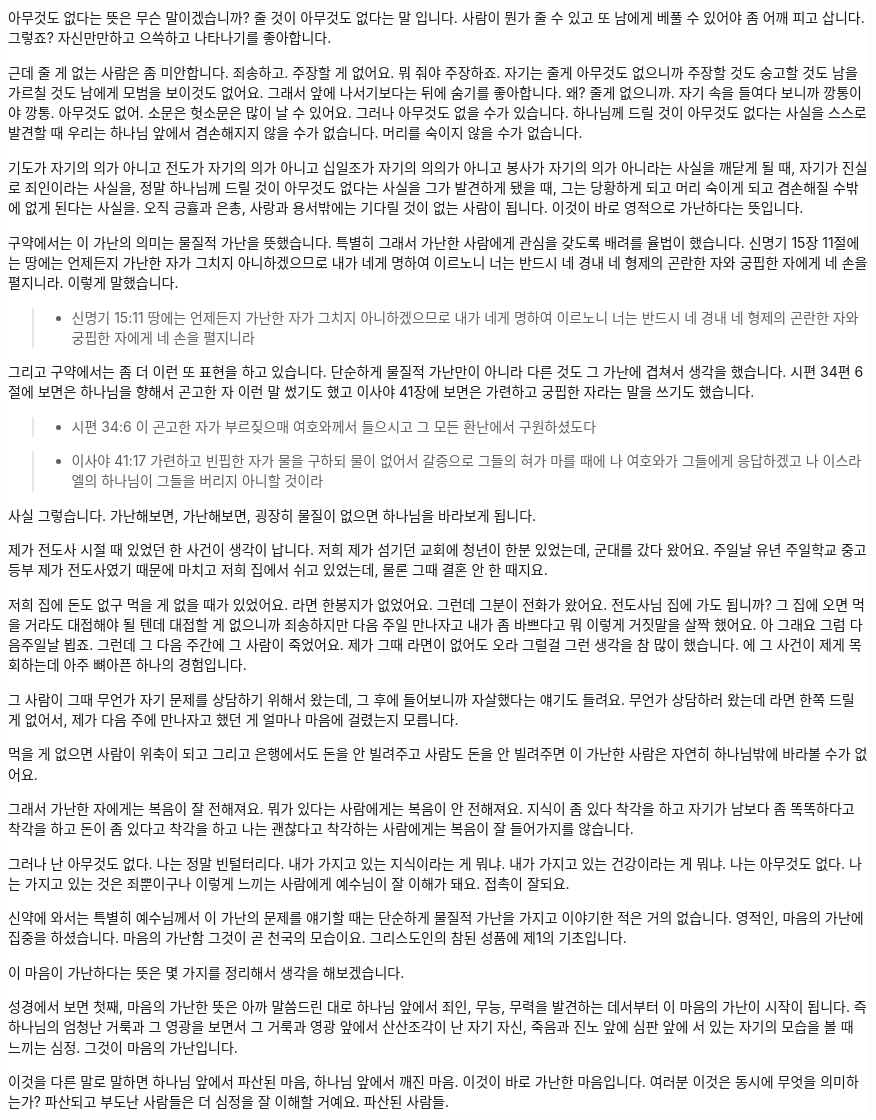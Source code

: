 아무것도 없다는 뜻은 무슨 말이겠습니까? 줄 것이 아무것도 없다는 말 입니다. 사람이 뭔가 줄 수 있고 또 남에게 베풀 수 있어야 좀 어깨 피고 삽니다. 그렇죠? 자신만만하고 으쓱하고 나타나기를 좋아합니다.

근데 줄 게 없는 사람은 좀 미안합니다. 죄송하고. 주장할 게 없어요. 뭐 줘야 주장하죠. 자기는 줄게 아무것도 없으니까 주장할 것도 숭고할 것도 남을 가르칠 것도 남에게 모범을 보이것도 없어요. 그래서 앞에 나서기보다는 뒤에 숨기를 좋아합니다. 왜? 줄게 없으니까. 자기 속을 들여다 보니까 깡통이야 깡통. 아무것도 없어. 소문은 헛소문은 많이 날 수 있어요. 그러나 아무것도 없을 수가 있습니다. 하나님께 드릴 것이 아무것도 없다는 사실을 스스로 발견할 때 우리는 하나님 앞에서 겸손해지지 않을 수가 없습니다. 머리를 숙이지 않을 수가 없습니다.

기도가 자기의 의가 아니고 전도가 자기의 의가 아니고 십일조가 자기의 의의가 아니고 봉사가 자기의 의가 아니라는 사실을 깨닫게 될 때, 자기가 진실로 죄인이라는 사실을, 정말 하나님께 드릴 것이 아무것도 없다는 사실을 그가 발견하게 됐을 때, 그는 당황하게 되고 머리 숙이게 되고 겸손해질 수밖에 없게 된다는 사실을. 오직 긍휼과 은총, 사랑과 용서밖에는 기다릴 것이 없는 사람이 됩니다. 이것이 바로 영적으로 가난하다는 뜻입니다.

구약에서는 이 가난의 의미는 물질적 가난을 뜻했습니다. 특별히 그래서 가난한 사람에게 관심을 갖도록 배려를 율법이 했습니다. 신명기 15장 11절에는 땅에는 언제든지 가난한 자가 그치지 아니하겠으므로 내가 네게 명하여 이르노니 너는 반드시 네 경내 네 형제의 곤란한 자와 궁핍한 자에게 네 손을 펼지니라. 이렇게 말했습니다.

> * 신명기 15:11 땅에는 언제든지 가난한 자가 그치지 아니하겠으므로 내가 네게 명하여 이르노니 너는 반드시 네 경내 네 형제의 곤란한 자와 궁핍한 자에게 네 손을 펼지니라



그리고 구약에서는 좀 더 이런 또 표현을 하고 있습니다. 단순하게 물질적 가난만이 아니라 다른 것도 그 가난에 겹쳐서 생각을 했습니다. 시편 34편 6절에 보면은 하나님을 향해서 곤고한 자 이런 말 썼기도 했고 이사야 41장에 보면은 가련하고 궁핍한 자라는 말을 쓰기도 했습니다.&#x20;

> * 시편 34:6 이 곤고한 자가 부르짖으매 여호와께서 들으시고 그 모든 환난에서 구원하셨도다

> * 이사야 41:17 가련하고 빈핍한 자가 물을 구하되 물이 없어서 갈증으로 그들의 혀가 마를 때에 나 여호와가 그들에게 응답하겠고 나 이스라엘의 하나님이 그들을 버리지 아니할 것이라



사실 그렇습니다. 가난해보면, 가난해보면, 굉장히 물질이 없으면 하나님을 바라보게 됩니다.

제가 전도사 시절 때 있었던 한 사건이 생각이 납니다. 저희 제가 섬기던 교회에 청년이 한분 있었는데, 군대를 갔다 왔어요. 주일날 유년 주일학교 중고등부 제가 전도사였기 때문에 마치고 저희 집에서 쉬고 있었는데, 물론 그때 결혼 안 한 때지요.

저희 집에 돈도 없구 먹을 게 없을 때가 있었어요. 라면 한봉지가 없었어요. 그런데 그분이 전화가 왔어요. 전도사님 집에 가도 됩니까? 그 집에 오면 먹을 거라도 대접해야 될 텐데 대접할 게 없으니까 죄송하지만 다음 주일 만나자고 내가 좀 바쁘다고 뭐 이렇게 거짓말을 살짝 했어요. 아 그래요 그럼 다음주일날 뵙죠. 그런데 그 다음 주간에 그 사람이 죽었어요. 제가 그때 라면이 없어도 오라 그럴걸 그런 생각을 참 많이 했습니다. 에 그 사건이 제게 목회하는데 아주 뼈아픈 하나의 경험입니다.

그 사람이 그때 무언가 자기 문제를 상담하기 위해서 왔는데, 그 후에 들어보니까 자살했다는 얘기도 들려요. 무언가 상담하러 왔는데 라면 한쪽 드릴 게 없어서, 제가 다음 주에 만나자고 했던 게 얼마나 마음에 걸렸는지 모릅니다.

먹을 게 없으면 사람이 위축이 되고 그리고 은행에서도 돈을 안 빌려주고 사람도 돈을 안 빌려주면 이 가난한 사람은 자연히 하나님밖에 바라볼 수가 없어요.

그래서 가난한 자에게는 복음이 잘 전해져요. 뭐가 있다는 사람에게는 복음이 안 전해져요. 지식이 좀 있다 착각을 하고 자기가 남보다 좀 똑똑하다고 착각을 하고 돈이 좀 있다고 착각을 하고 나는 괜찮다고 착각하는 사람에게는 복음이 잘 들어가지를 않습니다.

그러나 난 아무것도 없다. 나는 정말 빈털터리다. 내가 가지고 있는 지식이라는 게 뭐냐. 내가 가지고 있는 건강이라는 게 뭐냐. 나는 아무것도 없다. 나는 가지고 있는 것은 죄뿐이구나 이렇게 느끼는 사람에게 예수님이 잘 이해가 돼요. 접촉이 잘되요.

신약에 와서는 특별히 예수님께서 이 가난의 문제를 얘기할 때는 단순하게 물질적 가난을 가지고 이야기한 적은 거의 없습니다. 영적인, 마음의 가난에 집중을 하셨습니다. 마음의 가난함 그것이 곧 천국의 모습이요. 그리스도인의 참된 성품에 제1의 기초입니다.



이 마음이 가난하다는 뜻은 몇 가지를 정리해서 생각을 해보겠습니다.&#x20;

성경에서 보면 첫째, 마음의 가난한 뜻은 아까 말씀드린 대로 하나님 앞에서 죄인, 무능, 무력을 발견하는 데서부터 이 마음의 가난이 시작이 됩니다. 즉 하나님의 엄청난 거룩과 그 영광을 보면서 그 거룩과 영광 앞에서 산산조각이 난 자기 자신, 죽음과 진노 앞에 심판 앞에 서 있는 자기의 모습을 볼 때 느끼는 심정. 그것이 마음의 가난입니다.

이것을 다른 말로 말하면 하나님 앞에서 파산된 마음, 하나님 앞에서 깨진 마음. 이것이 바로 가난한 마음입니다. 여러분 이것은 동시에 무엇을 의미하는가? 파산되고 부도난 사람들은 더 심정을 잘 이해할 거예요. 파산된 사람들.
